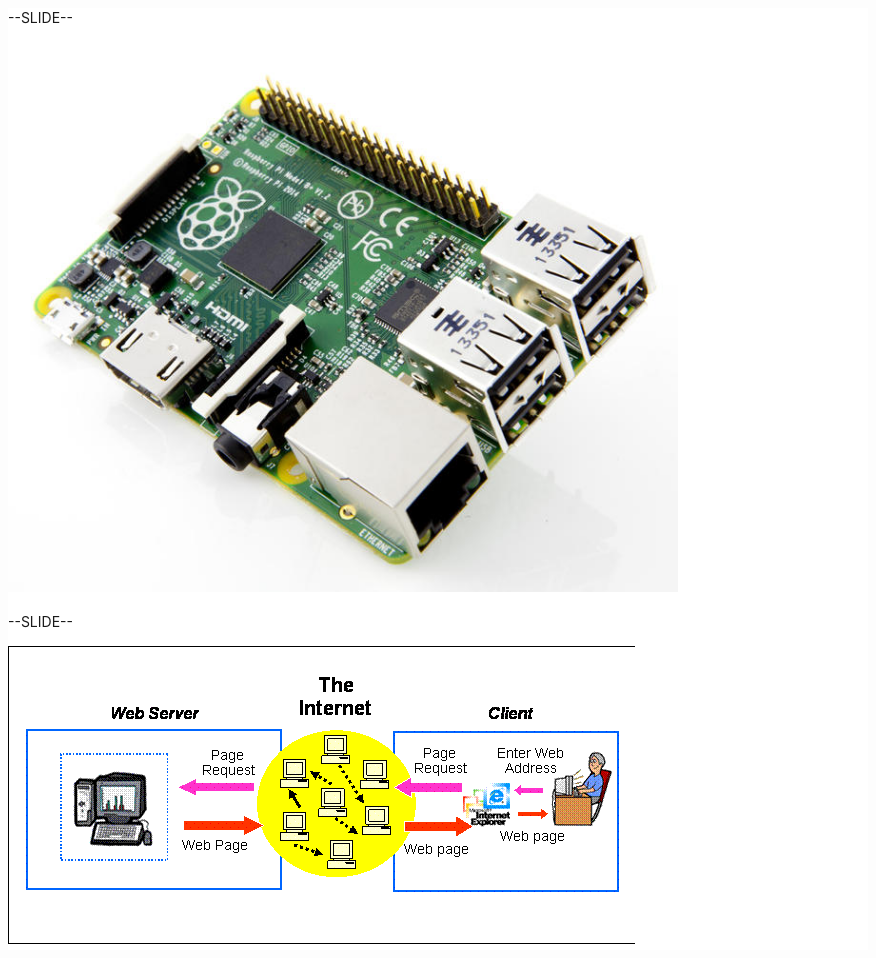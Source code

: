 

--SLIDE--


<img src="images/pi.jpg" style="max-height: 550px;">



--SLIDE--


<img src="images/web.gif" style="max-height: 550px;">
